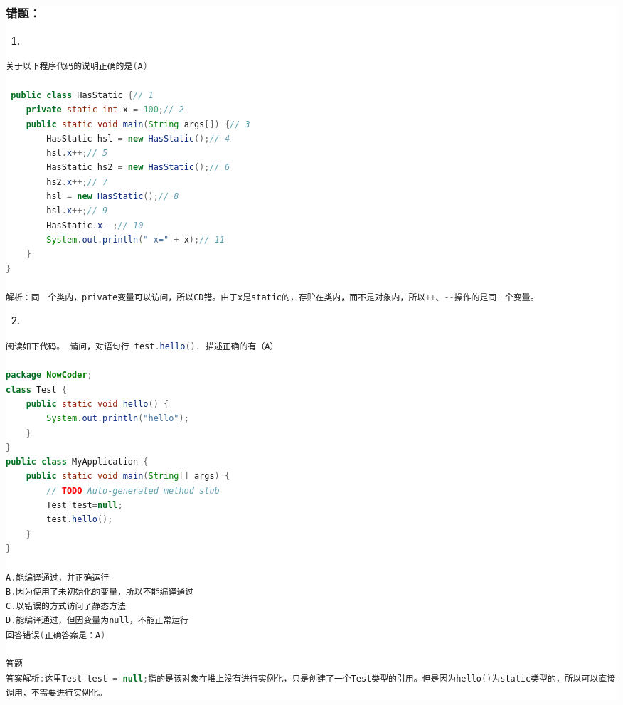 ### 错题：

1.

```java
关于以下程序代码的说明正确的是(A)

 public class HasStatic {// 1
	private static int x = 100;// 2
	public static void main(String args[]) {// 3
		HasStatic hsl = new HasStatic();// 4
		hsl.x++;// 5
		HasStatic hs2 = new HasStatic();// 6
		hs2.x++;// 7
		hsl = new HasStatic();// 8
		hsl.x++;// 9
		HasStatic.x--;// 10
		System.out.println(" x=" + x);// 11
	}
}

解析：同一个类内，private变量可以访问，所以CD错。由于x是static的，存贮在类内，而不是对象内，所以++、--操作的是同一个变量。

```

2.

```java
阅读如下代码。 请问，对语句行 test.hello(). 描述正确的有（A）

package NowCoder;
class Test {
	public static void hello() {
	    System.out.println("hello");
	}
}
public class MyApplication {
	public static void main(String[] args) {
		// TODO Auto-generated method stub
		Test test=null;
		test.hello();
	}
}

A.能编译通过，并正确运行
B.因为使用了未初始化的变量，所以不能编译通过
C.以错误的方式访问了静态方法
D.能编译通过，但因变量为null，不能正常运行
回答错误(正确答案是：A)

答题
答案解析:这里Test test = null;指的是该对象在堆上没有进行实例化，只是创建了一个Test类型的引用。但是因为hello()为static类型的，所以可以直接调用，不需要进行实例化。

```
